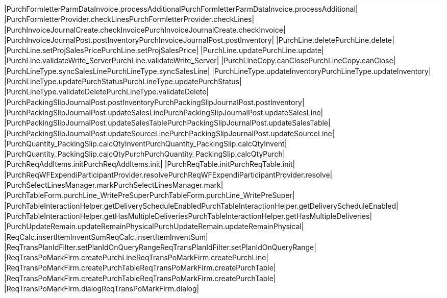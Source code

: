 |<span data-ttu-id="a2c43-360">PurchFormletterParmDataInvoice.processAdditional</span><span class="sxs-lookup"><span data-stu-id="a2c43-360">PurchFormletterParmDataInvoice.processAdditional</span></span>|
|<span data-ttu-id="a2c43-361">PurchFormletterProvider.checkLines</span><span class="sxs-lookup"><span data-stu-id="a2c43-361">PurchFormletterProvider.checkLines</span></span>|
|<span data-ttu-id="a2c43-362">PurchInvoiceJournalCreate.checkInvoice</span><span class="sxs-lookup"><span data-stu-id="a2c43-362">PurchInvoiceJournalCreate.checkInvoice</span></span>|
|<span data-ttu-id="a2c43-363">PurchInvoiceJournalPost.postInventory</span><span class="sxs-lookup"><span data-stu-id="a2c43-363">PurchInvoiceJournalPost.postInventory</span></span>|
|<span data-ttu-id="a2c43-364">PurchLine.delete</span><span class="sxs-lookup"><span data-stu-id="a2c43-364">PurchLine.delete</span></span>|
|<span data-ttu-id="a2c43-365">PurchLine.setProjSalesPrice</span><span class="sxs-lookup"><span data-stu-id="a2c43-365">PurchLine.setProjSalesPrice</span></span>|
|<span data-ttu-id="a2c43-366">PurchLine.update</span><span class="sxs-lookup"><span data-stu-id="a2c43-366">PurchLine.update</span></span>|
|<span data-ttu-id="a2c43-367">PurchLine.validateWrite_Server</span><span class="sxs-lookup"><span data-stu-id="a2c43-367">PurchLine.validateWrite_Server</span></span>|
|<span data-ttu-id="a2c43-368">PurchLineCopy.canClose</span><span class="sxs-lookup"><span data-stu-id="a2c43-368">PurchLineCopy.canClose</span></span>|
|<span data-ttu-id="a2c43-369">PurchLineType.syncSalesLine</span><span class="sxs-lookup"><span data-stu-id="a2c43-369">PurchLineType.syncSalesLine</span></span>|
|<span data-ttu-id="a2c43-370">PurchLineType.updateInventory</span><span class="sxs-lookup"><span data-stu-id="a2c43-370">PurchLineType.updateInventory</span></span>|
|<span data-ttu-id="a2c43-371">PurchLineType.updatePurchStatus</span><span class="sxs-lookup"><span data-stu-id="a2c43-371">PurchLineType.updatePurchStatus</span></span>|
|<span data-ttu-id="a2c43-372">PurchLineType.validateDelete</span><span class="sxs-lookup"><span data-stu-id="a2c43-372">PurchLineType.validateDelete</span></span>|
|<span data-ttu-id="a2c43-373">PurchPackingSlipJournalPost.postInventory</span><span class="sxs-lookup"><span data-stu-id="a2c43-373">PurchPackingSlipJournalPost.postInventory</span></span>|
|<span data-ttu-id="a2c43-374">PurchPackingSlipJournalPost.updateSalesLine</span><span class="sxs-lookup"><span data-stu-id="a2c43-374">PurchPackingSlipJournalPost.updateSalesLine</span></span>|
|<span data-ttu-id="a2c43-375">PurchPackingSlipJournalPost.updateSalesTable</span><span class="sxs-lookup"><span data-stu-id="a2c43-375">PurchPackingSlipJournalPost.updateSalesTable</span></span>|
|<span data-ttu-id="a2c43-376">PurchPackingSlipJournalPost.updateSourceLine</span><span class="sxs-lookup"><span data-stu-id="a2c43-376">PurchPackingSlipJournalPost.updateSourceLine</span></span>|
|<span data-ttu-id="a2c43-377">PurchQuantity_PackingSlip.calcQtyInvent</span><span class="sxs-lookup"><span data-stu-id="a2c43-377">PurchQuantity_PackingSlip.calcQtyInvent</span></span>|
|<span data-ttu-id="a2c43-378">PurchQuantity_PackingSlip.calcQtyPurch</span><span class="sxs-lookup"><span data-stu-id="a2c43-378">PurchQuantity_PackingSlip.calcQtyPurch</span></span>|
|<span data-ttu-id="a2c43-379">PurchReqAddItems.init</span><span class="sxs-lookup"><span data-stu-id="a2c43-379">PurchReqAddItems.init</span></span>|
|<span data-ttu-id="a2c43-380">PurchReqTable.init</span><span class="sxs-lookup"><span data-stu-id="a2c43-380">PurchReqTable.init</span></span>|
|<span data-ttu-id="a2c43-381">PurchReqWFExpendiParticipantProvider.resolve</span><span class="sxs-lookup"><span data-stu-id="a2c43-381">PurchReqWFExpendiParticipantProvider.resolve</span></span>|
|<span data-ttu-id="a2c43-382">PurchSelectLinesManager.mark</span><span class="sxs-lookup"><span data-stu-id="a2c43-382">PurchSelectLinesManager.mark</span></span>|
|<span data-ttu-id="a2c43-383">PurchTableForm.purchLine_WritePreSuper</span><span class="sxs-lookup"><span data-stu-id="a2c43-383">PurchTableForm.purchLine_WritePreSuper</span></span>|
|<span data-ttu-id="a2c43-384">PurchTableInteractionHelper.getDeliveryScheduleEnabled</span><span class="sxs-lookup"><span data-stu-id="a2c43-384">PurchTableInteractionHelper.getDeliveryScheduleEnabled</span></span>|
|<span data-ttu-id="a2c43-385">PurchTableInteractionHelper.getHasMultipleDeliveries</span><span class="sxs-lookup"><span data-stu-id="a2c43-385">PurchTableInteractionHelper.getHasMultipleDeliveries</span></span>|
|<span data-ttu-id="a2c43-386">PurchUpdateRemain.updateRemainPhysical</span><span class="sxs-lookup"><span data-stu-id="a2c43-386">PurchUpdateRemain.updateRemainPhysical</span></span>|
|<span data-ttu-id="a2c43-387">ReqCalc.insertItemInventSum</span><span class="sxs-lookup"><span data-stu-id="a2c43-387">ReqCalc.insertItemInventSum</span></span>|
|<span data-ttu-id="a2c43-388">ReqTransPlanIdFilter.setPlanIdOnQueryRange</span><span class="sxs-lookup"><span data-stu-id="a2c43-388">ReqTransPlanIdFilter.setPlanIdOnQueryRange</span></span>|
|<span data-ttu-id="a2c43-389">ReqTransPoMarkFirm.createPurchLine</span><span class="sxs-lookup"><span data-stu-id="a2c43-389">ReqTransPoMarkFirm.createPurchLine</span></span>|
|<span data-ttu-id="a2c43-390">ReqTransPoMarkFirm.createPurchTable</span><span class="sxs-lookup"><span data-stu-id="a2c43-390">ReqTransPoMarkFirm.createPurchTable</span></span>|
|<span data-ttu-id="a2c43-391">ReqTransPoMarkFirm.createPurchTable</span><span class="sxs-lookup"><span data-stu-id="a2c43-391">ReqTransPoMarkFirm.createPurchTable</span></span>|
|<span data-ttu-id="a2c43-392">ReqTransPoMarkFirm.dialog</span><span class="sxs-lookup"><span data-stu-id="a2c43-392">ReqTransPoMarkFirm.dialog</span></span>|
